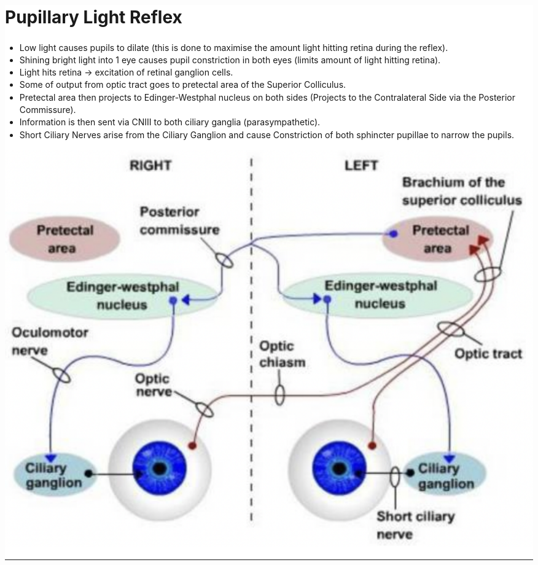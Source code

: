 
# Pupillary Light Reflex

- Low light causes pupils to dilate (this is done to maximise the amount light hitting retina during the reflex).
- Shining bright light into 1 eye causes pupil constriction in both eyes (limits amount of light hitting retina).
- Light hits retina → excitation of retinal ganglion cells.
- Some of output from optic tract goes to pretectal area of the Superior Colliculus.
- Pretectal area then projects to Edinger-Westphal nucleus on both sides (Projects to the Contralateral Side via the Posterior Commissure).
- Information is then sent via CNIII to both ciliary ganglia (parasympathetic).
- Short Ciliary Nerves arise from the Ciliary Ganglion and cause Constriction of both sphincter pupillae to narrow the pupils.

![Screenshot 2021-11-28 at 19.29.07.png](%5B029%20&%20030%5D%20Autonomic%20Nervous%20System%201%20&%202%20b33a9f8fc29347f8b702516ae9db43ad/Screenshot_2021-11-28_at_19.29.07.png)

---
